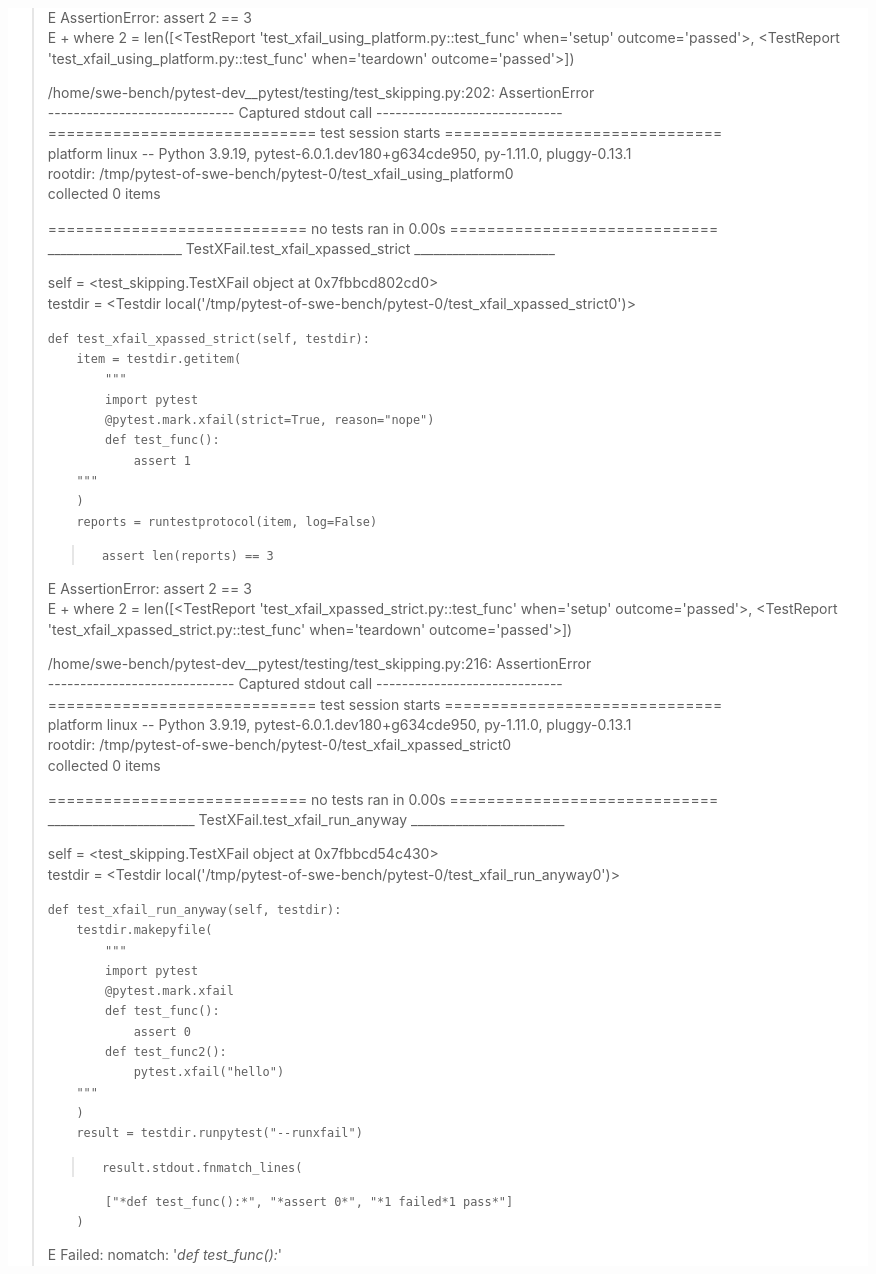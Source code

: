 > E       AssertionError: assert 2 == 3  
> E        +  where 2 = len([<TestReport 'test_xfail_using_platform.py::test_func' when='setup' outcome='passed'>, <TestReport 'test_xfail_using_platform.py::test_func' when='teardown' outcome='passed'>])  
>   
> /home/swe-bench/pytest-dev__pytest/testing/test_skipping.py:202: AssertionError  
> ----------------------------- Captured stdout call -----------------------------  
> ============================= test session starts ==============================  
> platform linux -- Python 3.9.19, pytest-6.0.1.dev180+g634cde950, py-1.11.0, pluggy-0.13.1  
> rootdir: /tmp/pytest-of-swe-bench/pytest-0/test_xfail_using_platform0  
> collected 0 items  
>   
> ============================ no tests ran in 0.00s =============================  
> _____________________ TestXFail.test_xfail_xpassed_strict ______________________  
>   
> self = <test_skipping.TestXFail object at 0x7fbbcd802cd0>  
> testdir = <Testdir local('/tmp/pytest-of-swe-bench/pytest-0/test_xfail_xpassed_strict0')>  
>   
>     def test_xfail_xpassed_strict(self, testdir):  
>         item = testdir.getitem(  
>             """  
>             import pytest  
>             @pytest.mark.xfail(strict=True, reason="nope")  
>             def test_func():  
>                 assert 1  
>         """  
>         )  
>         reports = runtestprotocol(item, log=False)  
> >       assert len(reports) == 3  
> E       AssertionError: assert 2 == 3  
> E        +  where 2 = len([<TestReport 'test_xfail_xpassed_strict.py::test_func' when='setup' outcome='passed'>, <TestReport 'test_xfail_xpassed_strict.py::test_func' when='teardown' outcome='passed'>])  
>   
> /home/swe-bench/pytest-dev__pytest/testing/test_skipping.py:216: AssertionError  
> ----------------------------- Captured stdout call -----------------------------  
> ============================= test session starts ==============================  
> platform linux -- Python 3.9.19, pytest-6.0.1.dev180+g634cde950, py-1.11.0, pluggy-0.13.1  
> rootdir: /tmp/pytest-of-swe-bench/pytest-0/test_xfail_xpassed_strict0  
> collected 0 items  
>   
> ============================ no tests ran in 0.00s =============================  
> _______________________ TestXFail.test_xfail_run_anyway ________________________  
>   
> self = <test_skipping.TestXFail object at 0x7fbbcd54c430>  
> testdir = <Testdir local('/tmp/pytest-of-swe-bench/pytest-0/test_xfail_run_anyway0')>  
>   
>     def test_xfail_run_anyway(self, testdir):  
>         testdir.makepyfile(  
>             """  
>             import pytest  
>             @pytest.mark.xfail  
>             def test_func():  
>                 assert 0  
>             def test_func2():  
>                 pytest.xfail("hello")  
>         """  
>         )  
>         result = testdir.runpytest("--runxfail")  
> >       result.stdout.fnmatch_lines(  
>             ["*def test_func():*", "*assert 0*", "*1 failed*1 pass*"]  
>         )  
> E       Failed: nomatch: '*def test_func():*'  